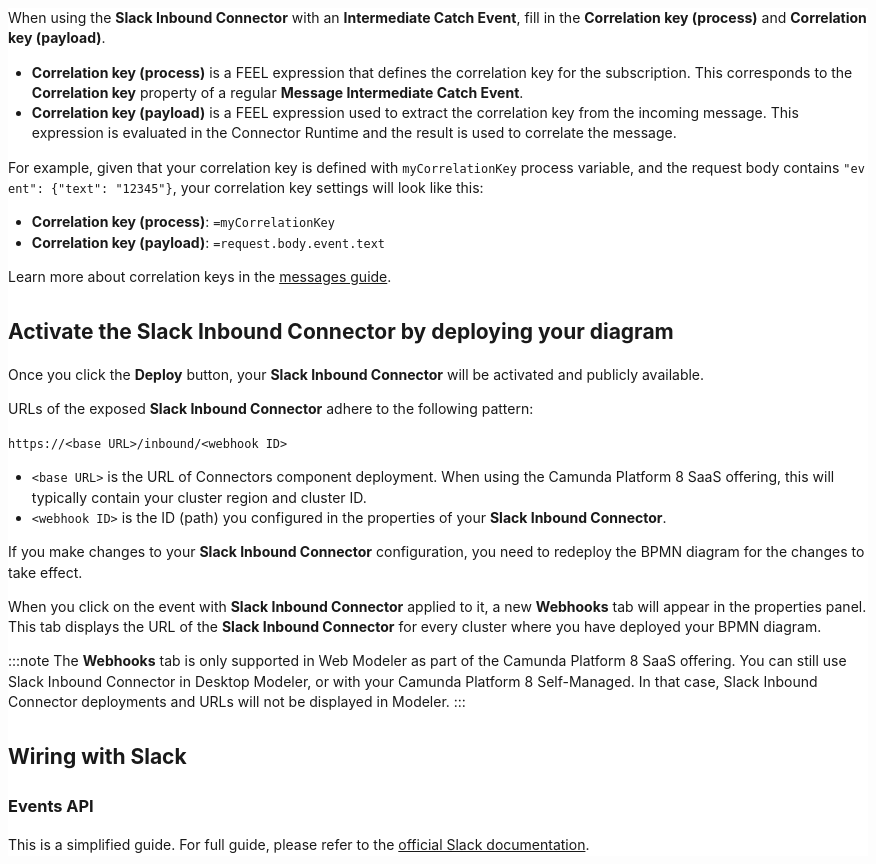 When using the **Slack Inbound Connector** with an **Intermediate Catch Event**, fill in the **Correlation key (process)** and **Correlation key (payload)**.

- **Correlation key (process)** is a FEEL expression that defines the correlation key for the subscription. This corresponds to the **Correlation key** property of a regular **Message Intermediate Catch Event**.
- **Correlation key (payload)** is a FEEL expression used to extract the correlation key from the incoming message. This expression is evaluated in the Connector Runtime and the result is used to correlate the message.

For example, given that your correlation key is defined with `myCorrelationKey` process variable, and the request body contains `"event": {"text": "12345"}`, your correlation key settings will look like this:

- **Correlation key (process)**: `=myCorrelationKey`
- **Correlation key (payload)**: `=request.body.event.text`

Learn more about correlation keys in the [messages guide](../../../concepts/messages).

## Activate the Slack Inbound Connector by deploying your diagram

Once you click the **Deploy** button, your **Slack Inbound Connector** will be activated and publicly available.

URLs of the exposed **Slack Inbound Connector** adhere to the following pattern:

`https://<base URL>/inbound/<webhook ID>`

- `<base URL>` is the URL of Connectors component deployment. When using the Camunda Platform 8 SaaS offering, this will typically contain your cluster region and cluster ID.
- `<webhook ID>` is the ID (path) you configured in the properties of your **Slack Inbound Connector**.

If you make changes to your **Slack Inbound Connector** configuration, you need to redeploy the BPMN diagram for the changes to take effect.

When you click on the event with **Slack Inbound Connector** applied to it, a new **Webhooks** tab will appear in the properties panel.
This tab displays the URL of the **Slack Inbound Connector** for every cluster where you have deployed your BPMN diagram.

:::note
The **Webhooks** tab is only supported in Web Modeler as part of the Camunda Platform 8 SaaS offering.
You can still use Slack Inbound Connector in Desktop Modeler, or with your Camunda Platform 8 Self-Managed.
In that case, Slack Inbound Connector deployments and URLs will not be displayed in Modeler.
:::

## Wiring with Slack

### Events API

This is a simplified guide. For full guide, please refer to the [official Slack documentation](https://api.slack.com/apis/connections/events-api).
